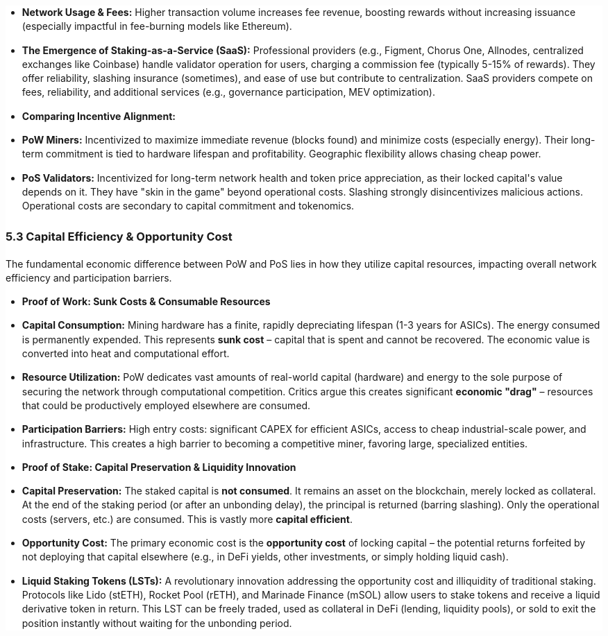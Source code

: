 *   **Network Usage & Fees:** Higher transaction volume increases fee revenue, boosting rewards without increasing issuance (especially impactful in fee-burning models like Ethereum).

*   **The Emergence of Staking-as-a-Service (SaaS):** Professional providers (e.g., Figment, Chorus One, Allnodes, centralized exchanges like Coinbase) handle validator operation for users, charging a commission fee (typically 5-15% of rewards). They offer reliability, slashing insurance (sometimes), and ease of use but contribute to centralization. SaaS providers compete on fees, reliability, and additional services (e.g., governance participation, MEV optimization).

*   **Comparing Incentive Alignment:**

*   **PoW Miners:** Incentivized to maximize immediate revenue (blocks found) and minimize costs (especially energy). Their long-term commitment is tied to hardware lifespan and profitability. Geographic flexibility allows chasing cheap power.

*   **PoS Validators:** Incentivized for long-term network health and token price appreciation, as their locked capital's value depends on it. They have "skin in the game" beyond operational costs. Slashing strongly disincentivizes malicious actions. Operational costs are secondary to capital commitment and tokenomics.

### 5.3 Capital Efficiency & Opportunity Cost

The fundamental economic difference between PoW and PoS lies in how they utilize capital resources, impacting overall network efficiency and participation barriers.

*   **Proof of Work: Sunk Costs & Consumable Resources**

*   **Capital Consumption:** Mining hardware has a finite, rapidly depreciating lifespan (1-3 years for ASICs). The energy consumed is permanently expended. This represents **sunk cost** – capital that is spent and cannot be recovered. The economic value is converted into heat and computational effort.

*   **Resource Utilization:** PoW dedicates vast amounts of real-world capital (hardware) and energy to the sole purpose of securing the network through computational competition. Critics argue this creates significant **economic "drag"** – resources that could be productively employed elsewhere are consumed.

*   **Participation Barriers:** High entry costs: significant CAPEX for efficient ASICs, access to cheap industrial-scale power, and infrastructure. This creates a high barrier to becoming a competitive miner, favoring large, specialized entities.

*   **Proof of Stake: Capital Preservation & Liquidity Innovation**

*   **Capital Preservation:** The staked capital is **not consumed**. It remains an asset on the blockchain, merely locked as collateral. At the end of the staking period (or after an unbonding delay), the principal is returned (barring slashing). Only the operational costs (servers, etc.) are consumed. This is vastly more **capital efficient**.

*   **Opportunity Cost:** The primary economic cost is the **opportunity cost** of locking capital – the potential returns forfeited by not deploying that capital elsewhere (e.g., in DeFi yields, other investments, or simply holding liquid cash).

*   **Liquid Staking Tokens (LSTs):** A revolutionary innovation addressing the opportunity cost and illiquidity of traditional staking. Protocols like Lido (stETH), Rocket Pool (rETH), and Marinade Finance (mSOL) allow users to stake tokens and receive a liquid derivative token in return. This LST can be freely traded, used as collateral in DeFi (lending, liquidity pools), or sold to exit the position instantly without waiting for the unbonding period.
